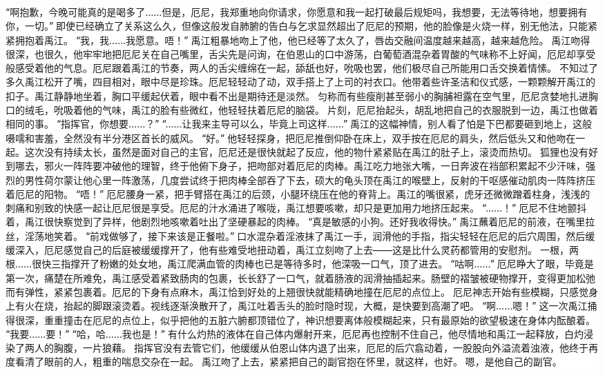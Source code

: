 “啊抱歉，今晚可能真的是喝多了……但是，厄尼，我郑重地向你请求，你愿意和我一起打破最后规矩吗，我想要，无法等待地，想要拥有你，一切。”
即使已经确立了关系这么久，但像这般发自肺腑的告白与乞求显然超出了厄尼的预期，他的脸像是火烧一样，别无他法，只能紧紧拥抱着禹江。
“我，我……我愿意。唔！”
禹江粗暴地吻上了他，他已经等了太久了，唇齿交融间温度越来越高，越来越危险。
禹江吻得很深，也很久，他牢牢地把厄尼关在自己嘴里，舌尖先是问询，在伯恩山的口中游荡，白葡萄酒混杂着胃酸的气味称不上好闻，厄尼却享受般感受着他的气息。厄尼跟着禹江的节奏，两人的舌尖缠绵在一起，舔舐也好，吮吸也罢，他们极尽自己所能用口舌交换着情愫。
不知过了多久禹江松开了嘴，四目相对，眼中尽是珍珠。厄尼轻轻动了动，双手搭上了上司的衬衣口。他带着些许圣洁和仪式感，一颗颗解开禹江的扣子。禹江静静地坐着，胸口平缓起伏着，眼中看不出是期待还是淡然。
匀称而有些瘦削甚至弱小的胸脯袒露在空气里，厄尼贪婪地扎进胸口的绒毛，吮吸着他的气味，禹江的脸有些微红，他轻轻扶着厄尼的脑袋。
片刻，厄尼抬起头，胡乱地把自己的衣服脱到一边，禹江也做着相同的事。
“指挥官，你想要……？”
“……让我来主导可以么，毕竟上司这样……”
禹江的这幅神情，别人看了怕是下巴都要砸到地上，这般嗫嚅和害羞，全然没有半分港区首长的威风。
“好。”
他轻轻探身，把厄尼推倒仰卧在床上，双手按在厄尼的肩头，然后低头又和他吻在一起。这次没有持续太长，虽然是面对自己的主官，厄尼还是很快就起了反应，他的物什紧紧贴在禹江的肚子上，滚烫而热切。
狐狸也没有好到哪去，邪火一阵阵要冲破他的理智，终于他俯下身子，把吻部对着厄尼的肉棒。禹江吃力地张大嘴，一日奔波在裆部积累起不少汗味，强烈的男性荷尔蒙让他心里一阵激荡，几度尝试终于把肉棒全部吞了下去，硕大的龟头顶在禹江的喉壁上，反射的干呕感催动肌肉一阵阵挤压着厄尼的阳物。
“唔！”
厄尼腰身一紧，把手臂搭在禹江的后颈，小腿环绕压在他的脊背上。禹江的嘴很紧，虎牙还微微蹭着柱身，浅浅的刺痛和别致的快感一起让厄尼很是享受。厄尼的汁水涌进了喉咙，禹江想要咳嗽，却只是更加用力地挤压起来。
“……！”
厄尼不住地颤抖着，禹江很快察觉到了异样，他剧烈地咳嗽着吐出了坚硬暴起的肉棒。
“真是敏感的小狗。还好我收得快。”
禹江蘸着厄尼的前液，在嘴里拉丝，淫荡地笑着。
“前戏做够了，接下来该是正餐啦。”
口水混杂着淫液抹了禹江一手，润滑他的手指，指尖轻轻在厄尼的后穴周围，然后缓缓深入，厄尼感觉自己的后庭被缓缓撑开了，他有些难受地扭动着，禹江立刻吻了上去——这是比什么灵药都管用的安慰剂。
一根，两根……很快三指撑开了粉嫩的处女地，禹江爬满血管的肉棒也已是等待多时，他深吸一口气，顶了进去。
“咕啊……”
厄尼睁大了眼，毕竟是第一次，痛楚在所难免，禹江感受着紧致肠肉的包裹，长长舒了一口气，就着肠液的润滑抽插起来。肠壁的褶皱被硬物撑开，变得更加松弛而有弹性，紧紧包裹着。厄尼的下身有点麻木，禹江恰到好处的上翘很快就能精确地撞在厄尼的点位上。
厄尼神志开始有些模糊，只感觉身上有火在烧，抬起的脚跟滚烫着。视线逐渐涣散开了，禹江吐着舌头的脸时隐时现，大概，是快要到高潮了吧。
“啊……嗯！”
这一次禹江捅得很深，重重撞击在厄尼的点位上，似乎把他的五脏六腑都顶错位了，神识想要离体般模糊起来，只有最原始的欲望极速在身体内酝酿着。
“我要……要！”
“哈，哈……我也是！”
有什么灼热的液体在自己体内爆射开来，厄尼再也控制不住自己，他尽情地和禹江一起释放，白灼浸染了两人的胸腹，一片狼藉。
指挥官没有去管它们，他缓缓从伯恩山体内退了出来，厄尼的后穴翕动着，一股股向外溢流着浊液，他终于再度看清了眼前的人，粗重的喘息交杂在一起。
禹江吻了上去，紧紧把自己的副官抱在怀里，就这样，也好。
嗯，是他自己的副官。